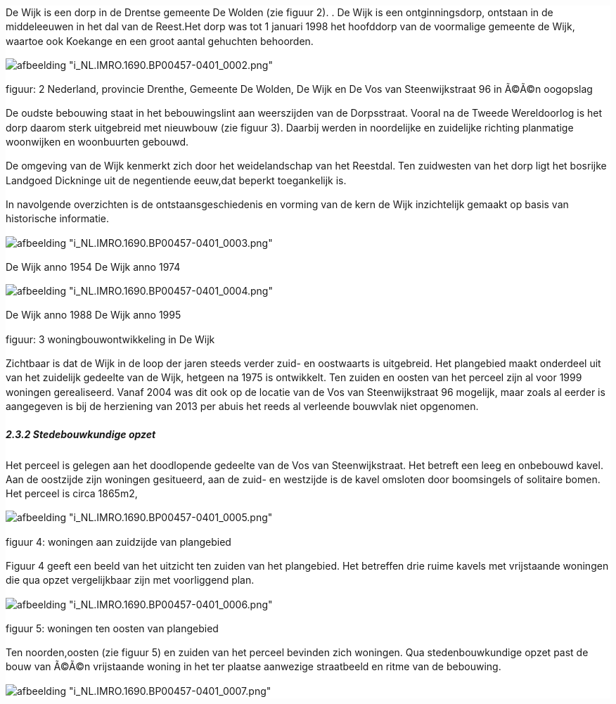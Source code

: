 De Wijk is een dorp in de Drentse gemeente De Wolden (zie figuur 2\). . De Wijk is een ontginningsdorp, ontstaan in de middeleeuwen in het dal van de Reest.Het dorp was tot 1 januari 1998 het hoofddorp van de voormalige gemeente de Wijk, waartoe ook Koekange en een groot aantal gehuchten behoorden.

![afbeelding "i_NL.IMRO.1690.BP00457-0401_0002.png"](i_NL.IMRO.1690.BP00457-0401_0002.png)

figuur: 2 Nederland, provincie Drenthe, Gemeente De Wolden, De Wijk en De Vos van Steenwijkstraat 96 in Ã©Ã©n oogopslag

De oudste bebouwing staat in het bebouwingslint aan weerszijden van de Dorpsstraat. Vooral na de Tweede Wereldoorlog is het dorp daarom sterk uitgebreid met nieuwbouw (zie figuur 3\). Daarbij werden in noordelijke en zuidelijke richting planmatige woonwijken en woonbuurten gebouwd.

De omgeving van de Wijk kenmerkt zich door het weidelandschap van het Reestdal. Ten zuidwesten van het dorp ligt het bosrijke Landgoed Dickninge uit de negentiende eeuw,dat beperkt toegankelijk is.

In navolgende overzichten is de ontstaansgeschiedenis en vorming van de kern de Wijk inzichtelijk gemaakt op basis van historische informatie.

![afbeelding "i_NL.IMRO.1690.BP00457-0401_0003.png"](i_NL.IMRO.1690.BP00457-0401_0003.png)

De Wijk anno 1954 De Wijk anno 1974

![afbeelding "i_NL.IMRO.1690.BP00457-0401_0004.png"](i_NL.IMRO.1690.BP00457-0401_0004.png)

De Wijk anno 1988 De Wijk anno 1995

figuur: 3 woningbouwontwikkeling in De Wijk

Zichtbaar is dat de Wijk in de loop der jaren steeds verder zuid\- en oostwaarts is uitgebreid. Het plangebied maakt onderdeel uit van het zuidelijk gedeelte van de Wijk, hetgeen na 1975 is ontwikkelt. Ten zuiden en oosten van het perceel zijn al voor 1999 woningen gerealiseerd. Vanaf 2004 was dit ook op de locatie van de Vos van Steenwijkstraat 96 mogelijk, maar zoals al eerder is aangegeven is bij de herziening van 2013 per abuis het reeds al verleende bouwvlak niet opgenomen.

##### 2\.3\.2 Stedebouwkundige opzet

Het perceel is gelegen aan het doodlopende gedeelte van de Vos van Steenwijkstraat. Het betreft een leeg en onbebouwd kavel. Aan de oostzijde zijn woningen gesitueerd, aan de zuid\- en westzijde is de kavel omsloten door boomsingels of solitaire bomen. Het perceel is circa 1865m2,

![afbeelding "i_NL.IMRO.1690.BP00457-0401_0005.png"](i_NL.IMRO.1690.BP00457-0401_0005.png)

figuur 4: woningen aan zuidzijde van plangebied

Figuur 4 geeft een beeld van het uitzicht ten zuiden van het plangebied. Het betreffen drie ruime kavels met vrijstaande woningen die qua opzet vergelijkbaar zijn met voorliggend plan.

![afbeelding "i_NL.IMRO.1690.BP00457-0401_0006.png"](i_NL.IMRO.1690.BP00457-0401_0006.png)

figuur 5: woningen ten oosten van plangebied

Ten noorden,oosten (zie figuur 5\) en zuiden van het perceel bevinden zich woningen. Qua stedenbouwkundige opzet past de bouw van Ã©Ã©n vrijstaande woning in het ter plaatse aanwezige straatbeeld en ritme van de bebouwing.

![afbeelding "i_NL.IMRO.1690.BP00457-0401_0007.png"](i_NL.IMRO.1690.BP00457-0401_0007.png)
